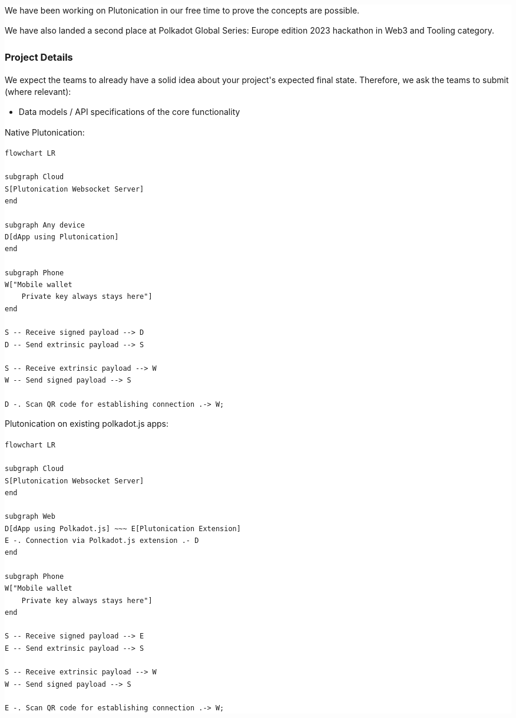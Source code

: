 We have been working on Plutonication in our free time to prove the concepts are possible.

We have also landed a second place at Polkadot Global Series: Europe edition 2023 hackathon in Web3 and Tooling category.

### Project Details

We expect the teams to already have a solid idea about your project's expected final state. Therefore, we ask the teams to submit (where relevant):

- Data models / API specifications of the core functionality

Native Plutonication:

```mermaid
flowchart LR

subgraph Cloud
S[Plutonication Websocket Server]
end

subgraph Any device
D[dApp using Plutonication]
end

subgraph Phone
W["Mobile wallet
    Private key always stays here"]
end

S -- Receive signed payload --> D
D -- Send extrinsic payload --> S

S -- Receive extrinsic payload --> W
W -- Send signed payload --> S

D -. Scan QR code for establishing connection .-> W;
```

Plutonication on existing polkadot.js apps: 
```mermaid
flowchart LR

subgraph Cloud
S[Plutonication Websocket Server]
end

subgraph Web
D[dApp using Polkadot.js] ~~~ E[Plutonication Extension]
E -. Connection via Polkadot.js extension .- D
end

subgraph Phone
W["Mobile wallet
    Private key always stays here"]
end

S -- Receive signed payload --> E
E -- Send extrinsic payload --> S

S -- Receive extrinsic payload --> W
W -- Send signed payload --> S

E -. Scan QR code for establishing connection .-> W;
```
